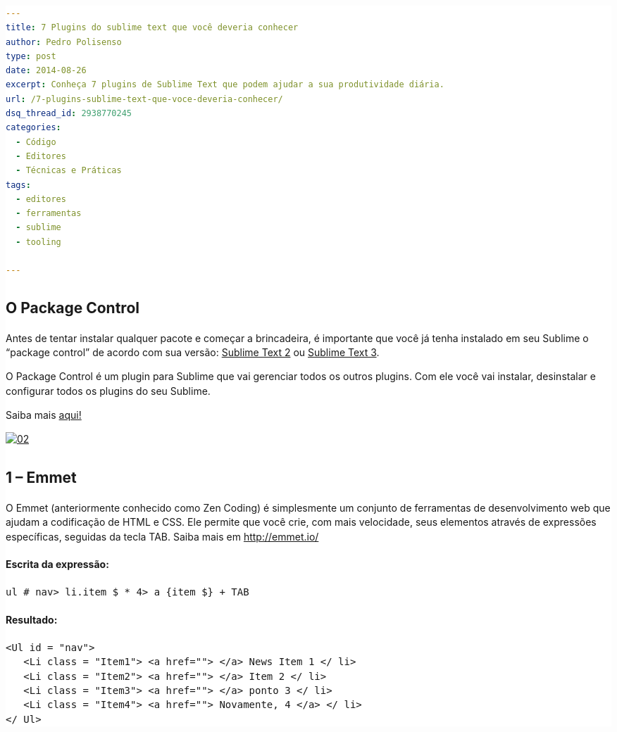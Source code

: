 ```yaml
---
title: 7 Plugins do sublime text que você deveria conhecer
author: Pedro Polisenso
type: post
date: 2014-08-26
excerpt: Conheça 7 plugins de Sublime Text que podem ajudar a sua produtividade diária.
url: /7-plugins-sublime-text-que-voce-deveria-conhecer/
dsq_thread_id: 2938770245
categories:
  - Código
  - Editores
  - Técnicas e Práticas
tags:
  - editores
  - ferramentas
  - sublime
  - tooling

---
```

## O Package Control

Antes de tentar instalar qualquer pacote e começar a brincadeira, é importante que você já tenha instalado em seu Sublime o “package control&#8221; de acordo com sua versão: [Sublime Text 2][1] ou [Sublime Text 3][2]. 

O Package Control é um plugin para Sublime que vai gerenciar todos os outros plugins. Com ele você vai instalar, desinstalar e configurar todos os plugins do seu Sublime. 

Saiba mais <a href="https://sublime.wbond.net/installation" target="_blank">aqui!</a>

[<img class="alignnone size-full wp-image-43953" src="http://tableless.com.br/uploads/2014/08/02.jpg" alt="02" width="531" height="359" srcset="uploads/2014/08/02.jpg 531w, uploads/2014/08/02-205x139.jpg 205w, uploads/2014/08/02-400x270.jpg 400w" sizes="(max-width: 531px) 100vw, 531px" />][3]

## 1 &#8211; Emmet

O Emmet (anteriormente conhecido como Zen Coding) é simplesmente um conjunto de ferramentas de desenvolvimento web que ajudam a codificação de HTML e CSS. Ele permite que você crie, com mais velocidade, seus elementos através de expressões específicas, seguidas da tecla TAB. Saiba mais em <http://emmet.io/>

#### Escrita da expressão: 

<pre class="lang-html">ul # nav&gt; li.item $ * 4&gt; a {item $} + TAB</pre>

#### Resultado:

<pre class="lang-html">&lt;Ul id = "nav"&gt;
   &lt;Li class = "Item1"&gt; &lt;a href=""&gt; &lt;/a&gt; News Item 1 &lt;/ li&gt;
   &lt;Li class = "Item2"&gt; &lt;a href=""&gt; &lt;/a&gt; Item 2 &lt;/ li&gt;
   &lt;Li class = "Item3"&gt; &lt;a href=""&gt; &lt;/a&gt; ponto 3 &lt;/ li&gt;
   &lt;Li class = "Item4"&gt; &lt;a href=""&gt; Novamente, 4 &lt;/a&gt; &lt;/ li&gt;
&lt;/ Ul&gt;</pre>


 [1]: https://sublime.wbond.net/installation#st2
 [2]: https://sublime.wbond.net/installation#st3
 [3]: http://tableless.com.br/uploads/2014/08/02.jpg
 [4]: http://tableless.com.br/uploads/2014/08/03.jpg
 [5]: http://tableless.com.br/uploads/2014/08/04.gif
 [6]: http://tableless.com.br/uploads/2014/08/05.gif
 [7]: http://tableless.com.br/uploads/2014/08/06.gif
 [8]: http://tableless.com.br/uploads/2014/08/07.jpg
 [9]: http://tableless.com.br/uploads/2014/08/08.jpg
 [10]: http://tableless.com.br/uploads/2014/08/10.jpg
 [11]: http://tableless.com.br/uploads/2014/08/09.jpg